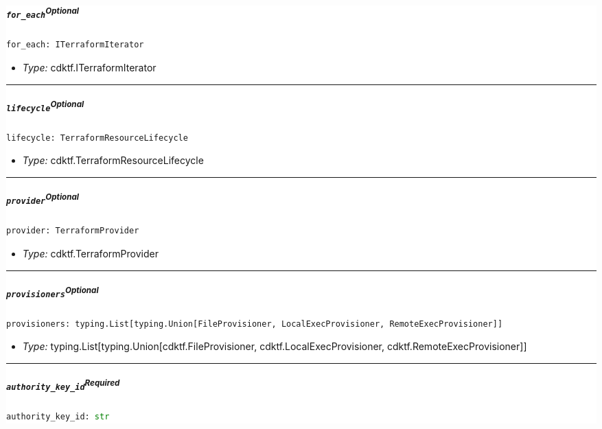 ##### `for_each`<sup>Optional</sup> <a name="for_each" id="rhizo-co-terraform-provider-oci.goldenGateDeploymentCertificate.GoldenGateDeploymentCertificate.property.forEach"></a>

```python
for_each: ITerraformIterator
```

- *Type:* cdktf.ITerraformIterator

---

##### `lifecycle`<sup>Optional</sup> <a name="lifecycle" id="rhizo-co-terraform-provider-oci.goldenGateDeploymentCertificate.GoldenGateDeploymentCertificate.property.lifecycle"></a>

```python
lifecycle: TerraformResourceLifecycle
```

- *Type:* cdktf.TerraformResourceLifecycle

---

##### `provider`<sup>Optional</sup> <a name="provider" id="rhizo-co-terraform-provider-oci.goldenGateDeploymentCertificate.GoldenGateDeploymentCertificate.property.provider"></a>

```python
provider: TerraformProvider
```

- *Type:* cdktf.TerraformProvider

---

##### `provisioners`<sup>Optional</sup> <a name="provisioners" id="rhizo-co-terraform-provider-oci.goldenGateDeploymentCertificate.GoldenGateDeploymentCertificate.property.provisioners"></a>

```python
provisioners: typing.List[typing.Union[FileProvisioner, LocalExecProvisioner, RemoteExecProvisioner]]
```

- *Type:* typing.List[typing.Union[cdktf.FileProvisioner, cdktf.LocalExecProvisioner, cdktf.RemoteExecProvisioner]]

---

##### `authority_key_id`<sup>Required</sup> <a name="authority_key_id" id="rhizo-co-terraform-provider-oci.goldenGateDeploymentCertificate.GoldenGateDeploymentCertificate.property.authorityKeyId"></a>

```python
authority_key_id: str
```
